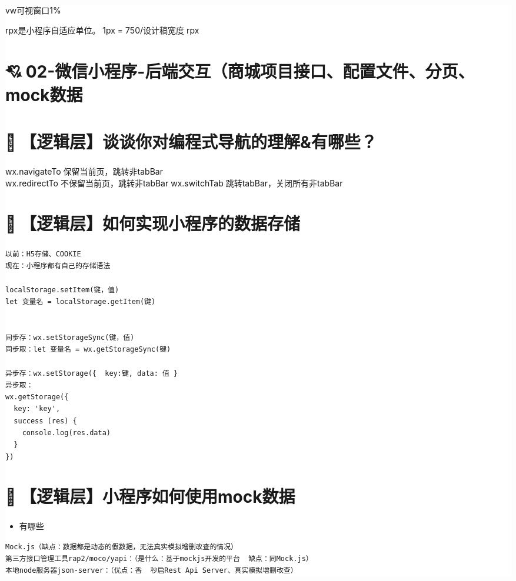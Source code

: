 vw可视窗口1%



rpx是小程序自适应单位。  1px = 750/设计稿宽度  rpx



# 💘 02-微信小程序-后端交互（商城项目接口、配置文件、分页、mock数据



# 🌟 【逻辑层】谈谈你对编程式导航的理解&有哪些？



wx.navigateTo  保留当前页，跳转非tabBar  
wx.redirectTo  不保留当前页，跳转非tabBar
wx.switchTab 跳转tabBar，关闭所有非tabBar



# 🌟 【逻辑层】如何实现小程序的数据存储

```
以前：H5存储、COOKIE
现在：小程序都有自己的存储语法

localStorage.setItem(键，值)
let 变量名 = localStorage.getItem(键)


同步存：wx.setStorageSync(键，值)
同步取：let 变量名 = wx.getStorageSync(键)

异步存：wx.setStorage({  key:键, data: 值 }
异步取：
wx.getStorage({
  key: 'key',
  success (res) {
    console.log(res.data)
  } 
})
```



# 🌛 【逻辑层】小程序如何使用mock数据

-  有哪些

```
Mock.js（缺点：数据都是动态的假数据，无法真实模拟增删改查的情况）
第三方接口管理工具rap2/moco/yapi：（是什么：基于mockjs开发的平台  缺点：同Mock.js）
本地node服务器json-server：（优点：香  秒启Rest Api Server、真实模拟增删改查）
```
